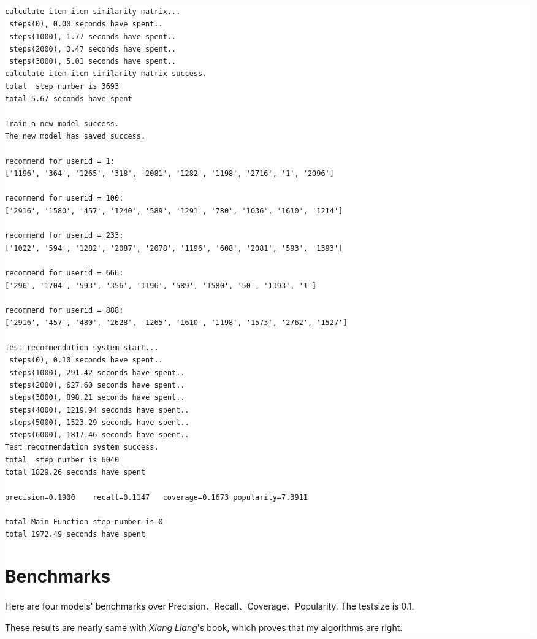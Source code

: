 ```
calculate item-item similarity matrix...
 steps(0), 0.00 seconds have spent..
 steps(1000), 1.77 seconds have spent..
 steps(2000), 3.47 seconds have spent..
 steps(3000), 5.01 seconds have spent..
calculate item-item similarity matrix success.
total  step number is 3693
total 5.67 seconds have spent

Train a new model success.
The new model has saved success.

recommend for userid = 1:
['1196', '364', '1265', '318', '2081', '1282', '1198', '2716', '1', '2096']

recommend for userid = 100:
['2916', '1580', '457', '1240', '589', '1291', '780', '1036', '1610', '1214']

recommend for userid = 233:
['1022', '594', '1282', '2087', '2078', '1196', '608', '2081', '593', '1393']

recommend for userid = 666:
['296', '1704', '593', '356', '1196', '589', '1580', '50', '1393', '1']

recommend for userid = 888:
['2916', '457', '480', '2628', '1265', '1610', '1198', '1573', '2762', '1527']

Test recommendation system start...
 steps(0), 0.10 seconds have spent..
 steps(1000), 291.42 seconds have spent..
 steps(2000), 627.60 seconds have spent..
 steps(3000), 898.21 seconds have spent..
 steps(4000), 1219.94 seconds have spent..
 steps(5000), 1523.29 seconds have spent..
 steps(6000), 1817.46 seconds have spent..
Test recommendation system success.
total  step number is 6040
total 1829.26 seconds have spent

precision=0.1900	recall=0.1147	coverage=0.1673	popularity=7.3911

total Main Function step number is 0
total 1972.49 seconds have spent
```

# Benchmarks

Here are four models' benchmarks over Precision、Recall、Coverage、Popularity. The testsize is 0.1.

These results are nearly same with *Xiang Liang*'s book, which proves that my algorithms are right.


  [1]: https://github.com/fuxuemingzhu/MovieLens-Recommender
  [2]: https://github.com/Lockvictor/MovieLens-RecSys
  [3]: https://github.com/NicolasHug/Surprise